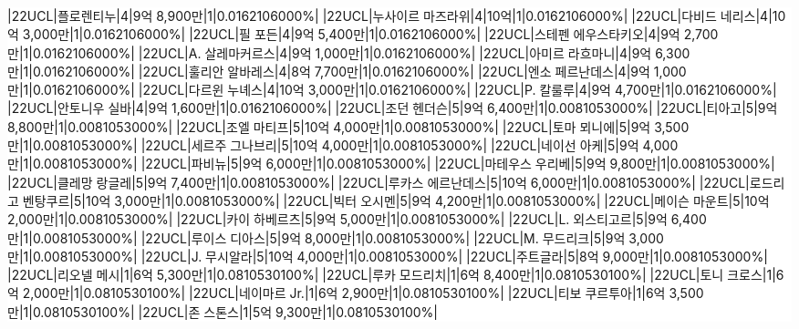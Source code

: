 |22UCL|플로렌티누|4|9억 8,900만|1|0.0162106000%|
|22UCL|누사이르 마즈라위|4|10억|1|0.0162106000%|
|22UCL|다비드 네리스|4|10억 3,000만|1|0.0162106000%|
|22UCL|필 포든|4|9억 5,400만|1|0.0162106000%|
|22UCL|스테펜 에우스타키오|4|9억 2,700만|1|0.0162106000%|
|22UCL|A. 살레마커르스|4|9억 1,000만|1|0.0162106000%|
|22UCL|아미르 라흐마니|4|9억 6,300만|1|0.0162106000%|
|22UCL|훌리안 알바레스|4|8억 7,700만|1|0.0162106000%|
|22UCL|엔소 페르난데스|4|9억 1,000만|1|0.0162106000%|
|22UCL|다르윈 누녜스|4|10억 3,000만|1|0.0162106000%|
|22UCL|P. 칼룰루|4|9억 4,700만|1|0.0162106000%|
|22UCL|안토니우 실바|4|9억 1,600만|1|0.0162106000%|
|22UCL|조던 헨더슨|5|9억 6,400만|1|0.0081053000%|
|22UCL|티아고|5|9억 8,800만|1|0.0081053000%|
|22UCL|조엘 마티프|5|10억 4,000만|1|0.0081053000%|
|22UCL|토마 뫼니에|5|9억 3,500만|1|0.0081053000%|
|22UCL|세르주 그나브리|5|10억 4,000만|1|0.0081053000%|
|22UCL|네이선 아케|5|9억 4,000만|1|0.0081053000%|
|22UCL|파비뉴|5|9억 6,000만|1|0.0081053000%|
|22UCL|마테우스 우리베|5|9억 9,800만|1|0.0081053000%|
|22UCL|클레망 랑글레|5|9억 7,400만|1|0.0081053000%|
|22UCL|루카스 에르난데스|5|10억 6,000만|1|0.0081053000%|
|22UCL|로드리고 벤탕쿠르|5|10억 3,000만|1|0.0081053000%|
|22UCL|빅터 오시멘|5|9억 4,200만|1|0.0081053000%|
|22UCL|메이슨 마운트|5|10억 2,000만|1|0.0081053000%|
|22UCL|카이 하베르츠|5|9억 5,000만|1|0.0081053000%|
|22UCL|L. 외스티고르|5|9억 6,400만|1|0.0081053000%|
|22UCL|루이스 디아스|5|9억 8,000만|1|0.0081053000%|
|22UCL|M. 무드리크|5|9억 3,000만|1|0.0081053000%|
|22UCL|J. 무시알라|5|10억 4,000만|1|0.0081053000%|
|22UCL|주트글라|5|8억 9,000만|1|0.0081053000%|
|22UCL|리오넬 메시|1|6억 5,300만|1|0.0810530100%|
|22UCL|루카 모드리치|1|6억 8,400만|1|0.0810530100%|
|22UCL|토니 크로스|1|6억 2,000만|1|0.0810530100%|
|22UCL|네이마르 Jr.|1|6억 2,900만|1|0.0810530100%|
|22UCL|티보 쿠르투아|1|6억 3,500만|1|0.0810530100%|
|22UCL|존 스톤스|1|5억 9,300만|1|0.0810530100%|